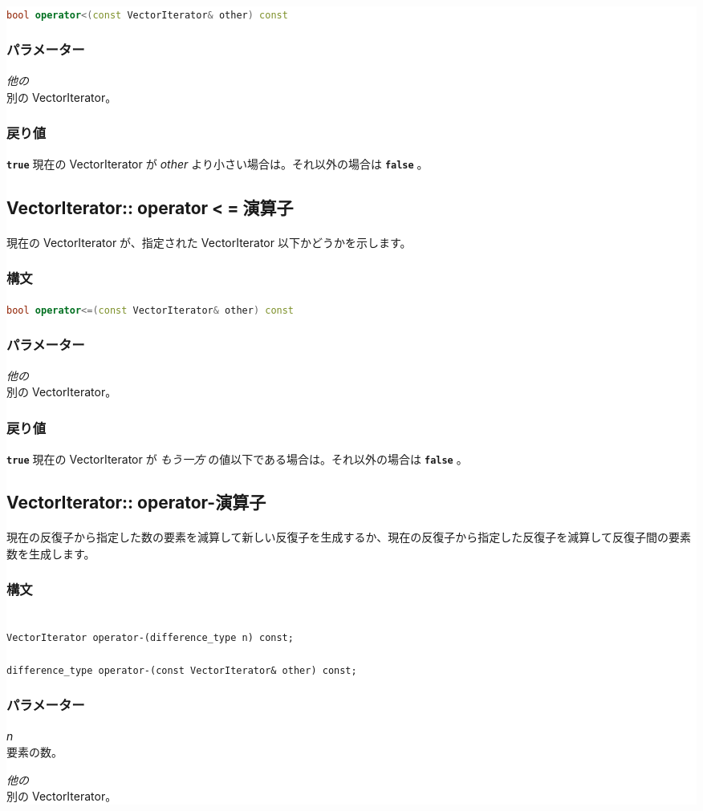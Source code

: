 ```cpp
bool operator<(const VectorIterator& other) const
```

### <a name="parameters"></a>パラメーター

*他の*<br/>
別の VectorIterator。

### <a name="return-value"></a>戻り値

**`true`** 現在の VectorIterator が *other* より小さい場合は。それ以外の場合は **`false`** 。

## <a name="vectoriteratoroperatorlt-operator"></a><a name="operator-less-than-or-equals"></a> VectorIterator:: operator &lt; = 演算子

現在の VectorIterator が、指定された VectorIterator 以下かどうかを示します。

### <a name="syntax"></a>構文

```cpp
bool operator<=(const VectorIterator& other) const
```

### <a name="parameters"></a>パラメーター

*他の*<br/>
別の VectorIterator。

### <a name="return-value"></a>戻り値

**`true`** 現在の VectorIterator が *もう一方* の値以下である場合は。それ以外の場合は **`false`** 。

## <a name="vectoriteratoroperator--operator"></a><a name="operator-minus"></a> VectorIterator:: operator-演算子

現在の反復子から指定した数の要素を減算して新しい反復子を生成するか、現在の反復子から指定した反復子を減算して反復子間の要素数を生成します。

### <a name="syntax"></a>構文

```

VectorIterator operator-(difference_type n) const;

difference_type operator-(const VectorIterator& other) const;
```

### <a name="parameters"></a>パラメーター

*n*<br/>
要素の数。

*他の*<br/>
別の VectorIterator。
